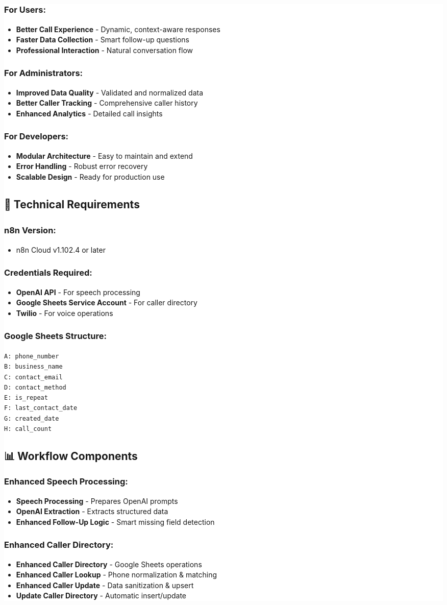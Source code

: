 ### **For Users:**
- **Better Call Experience** - Dynamic, context-aware responses
- **Faster Data Collection** - Smart follow-up questions
- **Professional Interaction** - Natural conversation flow

### **For Administrators:**
- **Improved Data Quality** - Validated and normalized data
- **Better Caller Tracking** - Comprehensive caller history
- **Enhanced Analytics** - Detailed call insights

### **For Developers:**
- **Modular Architecture** - Easy to maintain and extend
- **Error Handling** - Robust error recovery
- **Scalable Design** - Ready for production use

## 🔧 **Technical Requirements**

### **n8n Version:**
- n8n Cloud v1.102.4 or later

### **Credentials Required:**
- **OpenAI API** - For speech processing
- **Google Sheets Service Account** - For caller directory
- **Twilio** - For voice operations

### **Google Sheets Structure:**
```
A: phone_number
B: business_name  
C: contact_email
D: contact_method
E: is_repeat
F: last_contact_date
G: created_date
H: call_count
```

## 📊 **Workflow Components**

### **Enhanced Speech Processing:**
- **Speech Processing** - Prepares OpenAI prompts
- **OpenAI Extraction** - Extracts structured data
- **Enhanced Follow-Up Logic** - Smart missing field detection

### **Enhanced Caller Directory:**
- **Enhanced Caller Directory** - Google Sheets operations
- **Enhanced Caller Lookup** - Phone normalization & matching
- **Enhanced Caller Update** - Data sanitization & upsert
- **Update Caller Directory** - Automatic insert/update
